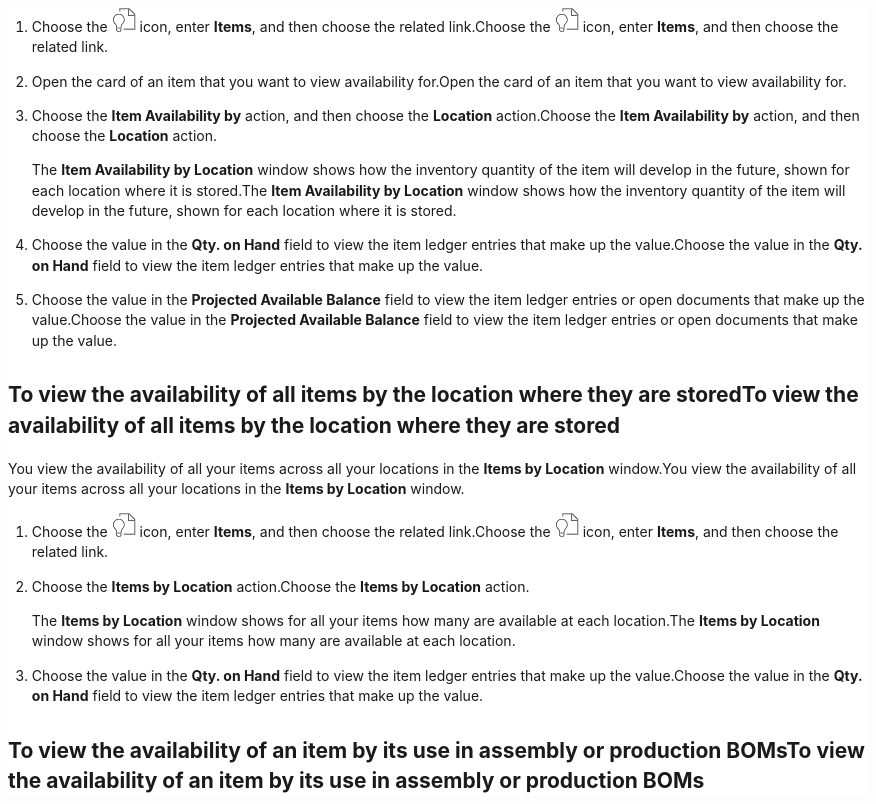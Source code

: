 1. <span data-ttu-id="e66b5-137">Choose the ![Search for Page or Report](media/ui-search/search_small.png "Search for Page or Report icon") icon, enter **Items**, and then choose the related link.</span><span class="sxs-lookup"><span data-stu-id="e66b5-137">Choose the ![Search for Page or Report](media/ui-search/search_small.png "Search for Page or Report icon") icon, enter **Items**, and then choose the related link.</span></span>
2. <span data-ttu-id="e66b5-138">Open the card of an item that you want to view availability for.</span><span class="sxs-lookup"><span data-stu-id="e66b5-138">Open the card of an item that you want to view availability for.</span></span>
3. <span data-ttu-id="e66b5-139">Choose the **Item Availability by** action, and then choose the **Location** action.</span><span class="sxs-lookup"><span data-stu-id="e66b5-139">Choose the **Item Availability by** action, and then choose the **Location** action.</span></span>

    <span data-ttu-id="e66b5-140">The **Item Availability by Location** window shows how the inventory quantity of the item will develop in the future, shown for each location where it is stored.</span><span class="sxs-lookup"><span data-stu-id="e66b5-140">The **Item Availability by Location** window shows how the inventory quantity of the item will develop in the future, shown for each location where it is stored.</span></span>
4. <span data-ttu-id="e66b5-141">Choose the value in the **Qty. on Hand** field to view the item ledger entries that make up the value.</span><span class="sxs-lookup"><span data-stu-id="e66b5-141">Choose the value in the **Qty. on Hand** field to view the item ledger entries that make up the value.</span></span>
5. <span data-ttu-id="e66b5-142">Choose the value in the **Projected Available Balance** field to view the item ledger entries or open documents that make up the value.</span><span class="sxs-lookup"><span data-stu-id="e66b5-142">Choose the value in the **Projected Available Balance** field to view the item ledger entries or open documents that make up the value.</span></span>

## <a name="to-view-the-availability-of-all-items-by-the-location-where-they-are-stored"></a><span data-ttu-id="e66b5-143">To view the availability of all items by the location where they are stored</span><span class="sxs-lookup"><span data-stu-id="e66b5-143">To view the availability of all items by the location where they are stored</span></span>
<span data-ttu-id="e66b5-144">You view the availability of all your items across all your locations in the **Items by Location** window.</span><span class="sxs-lookup"><span data-stu-id="e66b5-144">You view the availability of all your items across all your locations in the **Items by Location** window.</span></span>

1. <span data-ttu-id="e66b5-145">Choose the ![Search for Page or Report](media/ui-search/search_small.png "Search for Page or Report icon") icon, enter **Items**, and then choose the related link.</span><span class="sxs-lookup"><span data-stu-id="e66b5-145">Choose the ![Search for Page or Report](media/ui-search/search_small.png "Search for Page or Report icon") icon, enter **Items**, and then choose the related link.</span></span>
2. <span data-ttu-id="e66b5-146">Choose the **Items by Location** action.</span><span class="sxs-lookup"><span data-stu-id="e66b5-146">Choose the **Items by Location** action.</span></span>

    <span data-ttu-id="e66b5-147">The **Items by Location** window shows for all your items how many are available at each location.</span><span class="sxs-lookup"><span data-stu-id="e66b5-147">The **Items by Location** window shows for all your items how many are available at each location.</span></span>
3. <span data-ttu-id="e66b5-148">Choose the value in the **Qty. on Hand** field to view the item ledger entries that make up the value.</span><span class="sxs-lookup"><span data-stu-id="e66b5-148">Choose the value in the **Qty. on Hand** field to view the item ledger entries that make up the value.</span></span>

## <a name="to-view-the-availability-of-an-item-by-its-use-in-assembly-or-production-boms"></a><span data-ttu-id="e66b5-149">To view the availability of an item by its use in assembly or production BOMs</span><span class="sxs-lookup"><span data-stu-id="e66b5-149">To view the availability of an item by its use in assembly or production BOMs</span></span>
